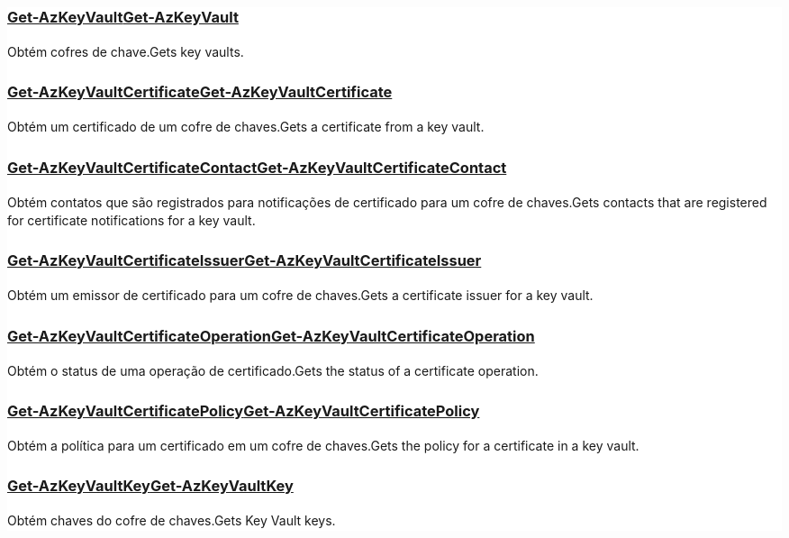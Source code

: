 ### [<span data-ttu-id="08263-123">Get-AzKeyVault</span><span class="sxs-lookup"><span data-stu-id="08263-123">Get-AzKeyVault</span></span>](Get-AzKeyVault.md)
<span data-ttu-id="08263-124">Obtém cofres de chave.</span><span class="sxs-lookup"><span data-stu-id="08263-124">Gets key vaults.</span></span>

### [<span data-ttu-id="08263-125">Get-AzKeyVaultCertificate</span><span class="sxs-lookup"><span data-stu-id="08263-125">Get-AzKeyVaultCertificate</span></span>](Get-AzKeyVaultCertificate.md)
<span data-ttu-id="08263-126">Obtém um certificado de um cofre de chaves.</span><span class="sxs-lookup"><span data-stu-id="08263-126">Gets a certificate from a key vault.</span></span>

### [<span data-ttu-id="08263-127">Get-AzKeyVaultCertificateContact</span><span class="sxs-lookup"><span data-stu-id="08263-127">Get-AzKeyVaultCertificateContact</span></span>](Get-AzKeyVaultCertificateContact.md)
<span data-ttu-id="08263-128">Obtém contatos que são registrados para notificações de certificado para um cofre de chaves.</span><span class="sxs-lookup"><span data-stu-id="08263-128">Gets contacts that are registered for certificate notifications for a key vault.</span></span>

### [<span data-ttu-id="08263-129">Get-AzKeyVaultCertificateIssuer</span><span class="sxs-lookup"><span data-stu-id="08263-129">Get-AzKeyVaultCertificateIssuer</span></span>](Get-AzKeyVaultCertificateIssuer.md)
<span data-ttu-id="08263-130">Obtém um emissor de certificado para um cofre de chaves.</span><span class="sxs-lookup"><span data-stu-id="08263-130">Gets a certificate issuer for a key vault.</span></span>

### [<span data-ttu-id="08263-131">Get-AzKeyVaultCertificateOperation</span><span class="sxs-lookup"><span data-stu-id="08263-131">Get-AzKeyVaultCertificateOperation</span></span>](Get-AzKeyVaultCertificateOperation.md)
<span data-ttu-id="08263-132">Obtém o status de uma operação de certificado.</span><span class="sxs-lookup"><span data-stu-id="08263-132">Gets the status of a certificate operation.</span></span>

### [<span data-ttu-id="08263-133">Get-AzKeyVaultCertificatePolicy</span><span class="sxs-lookup"><span data-stu-id="08263-133">Get-AzKeyVaultCertificatePolicy</span></span>](Get-AzKeyVaultCertificatePolicy.md)
<span data-ttu-id="08263-134">Obtém a política para um certificado em um cofre de chaves.</span><span class="sxs-lookup"><span data-stu-id="08263-134">Gets the policy for a certificate in a key vault.</span></span>

### [<span data-ttu-id="08263-135">Get-AzKeyVaultKey</span><span class="sxs-lookup"><span data-stu-id="08263-135">Get-AzKeyVaultKey</span></span>](Get-AzKeyVaultKey.md)
<span data-ttu-id="08263-136">Obtém chaves do cofre de chaves.</span><span class="sxs-lookup"><span data-stu-id="08263-136">Gets Key Vault keys.</span></span>
